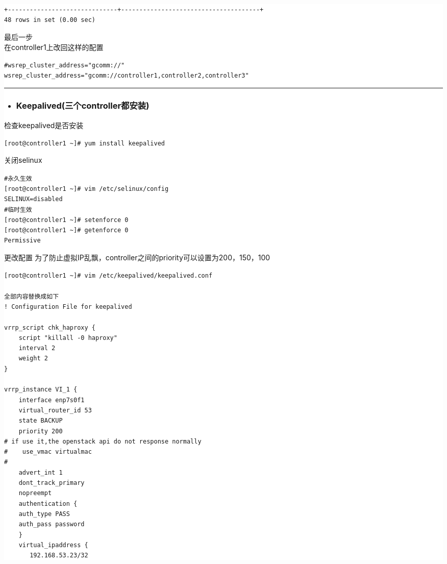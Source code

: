 ```
+------------------------------+--------------------------------------+
48 rows in set (0.00 sec)
```


最后一步  
在controller1上改回这样的配置  

```
#wsrep_cluster_address="gcomm://" 
wsrep_cluster_address="gcomm://controller1,controller2,controller3"
```



___

* ###  Keepalived(三个controller都安装)

检查keepalived是否安装  

```
[root@controller1 ~]# yum install keepalived

```

关闭selinux

```
#永久生效
[root@controller1 ~]# vim /etc/selinux/config
SELINUX=disabled  
#临时生效
[root@controller1 ~]# setenforce 0
[root@controller1 ~]# getenforce 0
Permissive
```
更改配置
为了防止虚拟IP乱飘，controller之间的priority可以设置为200，150，100


```
[root@controller1 ~]# vim /etc/keepalived/keepalived.conf

全部内容替换成如下
! Configuration File for keepalived

vrrp_script chk_haproxy {
    script "killall -0 haproxy"
    interval 2
    weight 2
}

vrrp_instance VI_1 {
    interface enp7s0f1
    virtual_router_id 53
    state BACKUP
    priority 200
# if use it,the openstack api do not response normally
#    use_vmac virtualmac
#
    advert_int 1
    dont_track_primary
    nopreempt
    authentication {
    auth_type PASS
    auth_pass password
    }
    virtual_ipaddress {
       192.168.53.23/32
```